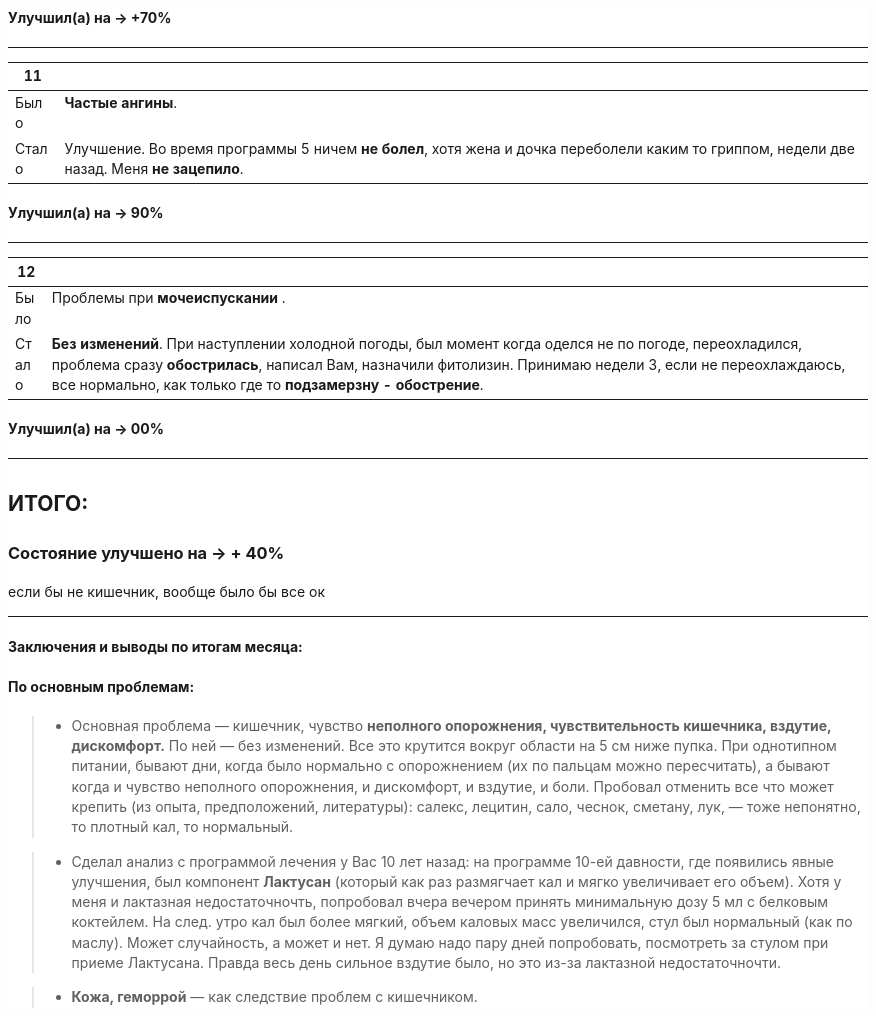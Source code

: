 #### Улучшил(а) на  → +70%  

***

|11| |
|-|-|
Было | **Частые ангины**.
Стало | Улучшение. Во время программы 5 ничем **не болел**, хотя жена и дочка переболели каким то гриппом, недели две назад. Меня **не зацепило**.

#### Улучшил(а) на  → 90%

***

|12| |
|-|-|
Было | Проблемы при **мочеиспускании** .
Стало | **Без изменений**. При наступлении холодной погоды, был момент когда оделся не по погоде, переохладился, проблема сразу **обострилась**, написал Вам, назначили фитолизин. Принимаю недели 3, если не переохлаждаюсь, все нормально, как только где то **подзамерзну - обострение**.

#### Улучшил(а) на  → 00%

***
## ИТОГО:  

### Состояние улучшено на → + 40% 
если бы не кишечник, вообще было бы все ок  

***
#### Заключения и выводы по итогам месяца:  
#### По основным проблемам:

> - Основная проблема — кишечник, чувство **неполного опорожнения, чувствительность кишечника, вздутие, дискомфорт.** По ней — без изменений. Все это крутится вокруг области на 5 см ниже пупка.  При однотипном питании, бывают дни, когда было нормально с опорожнением (их по пальцам можно пересчитать), а бывают когда и чувство неполного опорожнения, и дискомфорт, и вздутие, и боли.  Пробовал отменить все что может крепить (из опыта, предположений, литературы): салекс, лецитин, сало, чеснок, сметану, лук,  — тоже непонятно, то плотный кал, то нормальный. 

> - Сделал анализ с программой лечения у Вас 10 лет назад:  на программе 10-ей давности, где появились явные улучшения, был компонент **Лактусан** (который как раз размягчает кал и мягко увеличивает его объем). Хотя у меня и лактазная недостаточночть, попробовал вчера вечером принять минимальную дозу 5 мл с белковым коктейлем. На след. утро кал был более мягкий, объем каловых масс увеличился, стул был нормальный (как по маслу). Может случайность,  а может и нет. Я думаю надо пару дней попробовать, посмотреть за стулом при приеме Лактусана. Правда весь день сильное вздутие было, но это из-за лактазной недостаточночти.

> - **Кожа, геморрой** — как следствие проблем с кишечником. 
